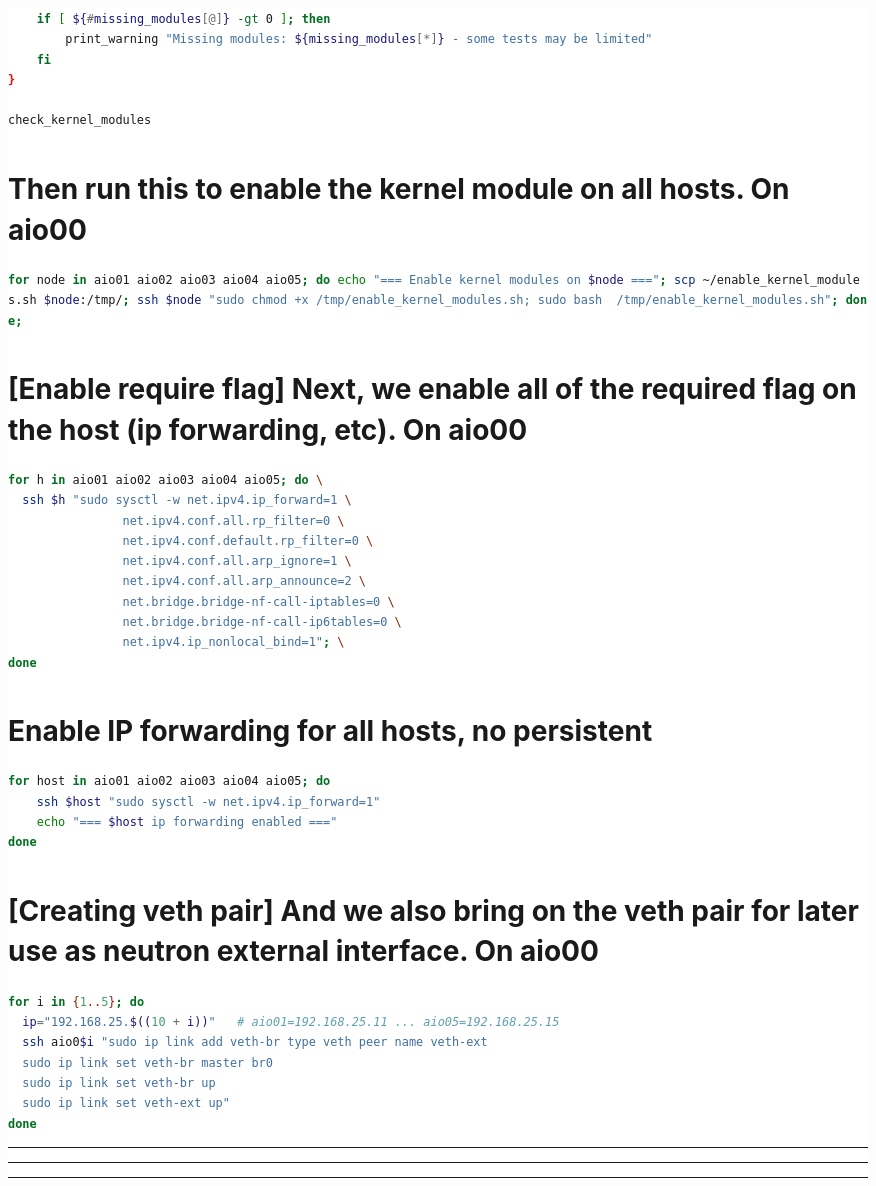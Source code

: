 ```bash
    if [ ${#missing_modules[@]} -gt 0 ]; then
        print_warning "Missing modules: ${missing_modules[*]} - some tests may be limited"
    fi
}

check_kernel_modules

```

# Then run this to enable the kernel module on all hosts. On aio00
```bash
for node in aio01 aio02 aio03 aio04 aio05; do echo "=== Enable kernel modules on $node ==="; scp ~/enable_kernel_modules.sh $node:/tmp/; ssh $node "sudo chmod +x /tmp/enable_kernel_modules.sh; sudo bash  /tmp/enable_kernel_modules.sh"; done;
```

# [Enable require flag] Next, we enable all of the required flag on the host (ip forwarding, etc). On aio00
```bash
for h in aio01 aio02 aio03 aio04 aio05; do \
  ssh $h "sudo sysctl -w net.ipv4.ip_forward=1 \
                net.ipv4.conf.all.rp_filter=0 \
                net.ipv4.conf.default.rp_filter=0 \
                net.ipv4.conf.all.arp_ignore=1 \
                net.ipv4.conf.all.arp_announce=2 \
                net.bridge.bridge-nf-call-iptables=0 \
                net.bridge.bridge-nf-call-ip6tables=0 \
                net.ipv4.ip_nonlocal_bind=1"; \
done
```

# Enable IP forwarding for all hosts, no persistent
```bash
for host in aio01 aio02 aio03 aio04 aio05; do
    ssh $host "sudo sysctl -w net.ipv4.ip_forward=1"
    echo "=== $host ip forwarding enabled ==="
done
```

# [Creating veth pair] And we also bring on the veth pair for later use as neutron external interface. On aio00
```bash
for i in {1..5}; do
  ip="192.168.25.$((10 + i))"   # aio01=192.168.25.11 ... aio05=192.168.25.15
  ssh aio0$i "sudo ip link add veth-br type veth peer name veth-ext
  sudo ip link set veth-br master br0
  sudo ip link set veth-br up
  sudo ip link set veth-ext up"
done
```
------------------------------------------------------------------------------------------
------------------------------------------------------------------------------------------
------------------------------------------------------------------------------------------
